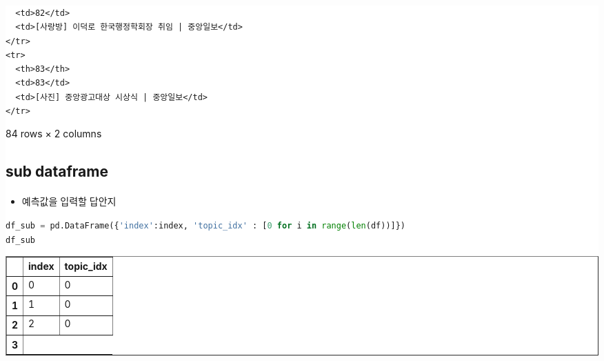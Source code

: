       <td>82</td>
      <td>[사랑방] 이덕로 한국행정학회장 취임 | 중앙일보</td>
    </tr>
    <tr>
      <th>83</th>
      <td>83</td>
      <td>[사진] 중앙광고대상 시상식 | 중앙일보</td>
    </tr>
  </tbody>
</table>
<p>84 rows × 2 columns</p>
</div>



## sub dataframe

- 예측값을 입력할 답안지


```python
df_sub = pd.DataFrame({'index':index, 'topic_idx' : [0 for i in range(len(df))]})
df_sub
```




<div>
<style scoped>
    .dataframe tbody tr th:only-of-type {
        vertical-align: middle;
    }

    .dataframe tbody tr th {
        vertical-align: top;
    }

    .dataframe thead th {
        text-align: right;
    }
</style>
<table border="1" class="dataframe">
  <thead>
    <tr style="text-align: right;">
      <th></th>
      <th>index</th>
      <th>topic_idx</th>
    </tr>
  </thead>
  <tbody>
    <tr>
      <th>0</th>
      <td>0</td>
      <td>0</td>
    </tr>
    <tr>
      <th>1</th>
      <td>1</td>
      <td>0</td>
    </tr>
    <tr>
      <th>2</th>
      <td>2</td>
      <td>0</td>
    </tr>
    <tr>
      <th>3</th>